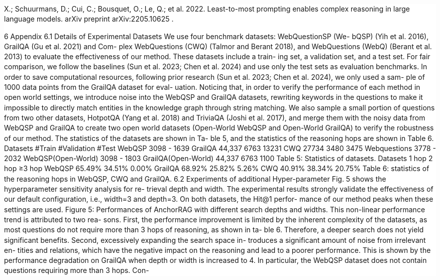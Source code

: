 X.; Schuurmans, D.; Cui, C.; Bousquet, O.; Le, Q.; et al.
2022. Least-to-most prompting enables complex reasoning
in large language models. arXiv preprint arXiv:2205.10625 .

6 Appendix
6.1 Details of Experimental Datasets
We use four benchmark datasets: WebQuestionSP (We-
bQSP) (Yih et al. 2016), GrailQA (Gu et al. 2021) and Com-
plex WebQuestions (CWQ) (Talmor and Berant 2018), and
WebQuestions (WebQ) (Berant et al. 2013) to evaluate the
effectiveness of our method. These datasets include a train-
ing set, a validation set, and a test set. For fair comparison,
we follow the baselines (Sun et al. 2023; Chen et al. 2024)
and use only the test sets as evaluation benchmarks. In order
to save computational resources, following prior research
(Sun et al. 2023; Chen et al. 2024), we only used a sam-
ple of 1000 data points from the GrailQA dataset for eval-
uation. Noticing that, in order to verify the performance of
each method in open world settings, we introduce noise into
the WebQSP and GrailQA datasets, rewriting keywords in
the questions to make it impossible to directly match entities
in the knowledge graph through string matching. We also
sample a small portion of questions from two other datasets,
HotpotQA (Yang et al. 2018) and TriviaQA (Joshi et al.
2017), and merge them with the noisy data from WebQSP
and GrailQA to create two open world datasets (Open-World
WebQSP and Open-World GrailQA) to verify the robustness
of our method. The statistics of the datasets are shown in Ta-
ble 5, and the statistics of the reasoning hops are shown in
Table 6.
Datasets #Train #Validation #Test
WebQSP 3098 - 1639
GrailQA 44,337 6763 13231
CWQ 27734 3480 3475
Webquestions 3778 - 2032
WebQSP(Open-World) 3098 - 1803
GrailQA(Open-World) 44,337 6763 1100
Table 5: Statistics of datasets.
Datasets 1 hop 2 hop ≥3 hop
WebQSP 65.49% 34.51% 0.00%
GrailQA 68.92% 25.82% 5.26%
CWQ 40.91% 38.34% 20.75%
Table 6: statistics of the reasoning hops in WebQSP, CWQ
and GrailQA.
6.2 Experiments of additional Hyper-parameter
Fig. 5 shows the hyperparameter sensitivity analysis for re-
trieval depth and width. The experimental results strongly
validate the effectiveness of our default configuration, i.e.,
width=3 and depth=3. On both datasets, the Hit@1 perfor-
mance of our method peaks when these settings are used.
Figure 5: Performances of AnchorRAG with different search
depths and widths.
This non-linear performance trend is attributed to two rea-
sons. First, the performance improvement is limited by the
inherent complexity of the datasets, as most questions do
not require more than 3 hops of reasoning, as shown in ta-
ble 6. Therefore, a deeper search does not yield significant
benefits. Second, excessively expanding the search space in-
troduces a significant amount of noise from irrelevant en-
tities and relations, which have the negative impact on the
reasoning and lead to a poorer performance. This is shown
by the performance degradation on GrailQA when depth or
width is increased to 4. In particular, the WebQSP dataset
does not contain questions requiring more than 3 hops. Con-